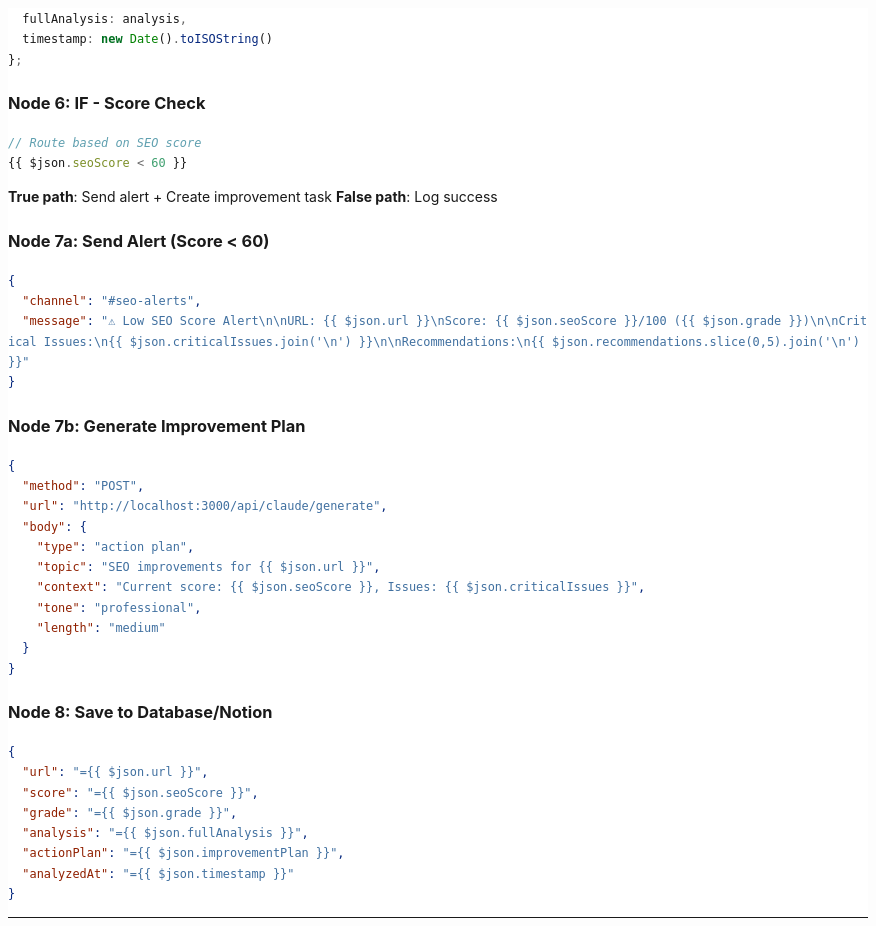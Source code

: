 ```javascript
  fullAnalysis: analysis,
  timestamp: new Date().toISOString()
};
```

### Node 6: IF - Score Check
```javascript
// Route based on SEO score
{{ $json.seoScore < 60 }}
```

**True path**: Send alert + Create improvement task
**False path**: Log success

### Node 7a: Send Alert (Score < 60)
```json
{
  "channel": "#seo-alerts",
  "message": "⚠️ Low SEO Score Alert\n\nURL: {{ $json.url }}\nScore: {{ $json.seoScore }}/100 ({{ $json.grade }})\n\nCritical Issues:\n{{ $json.criticalIssues.join('\n') }}\n\nRecommendations:\n{{ $json.recommendations.slice(0,5).join('\n') }}"
}
```

### Node 7b: Generate Improvement Plan
```json
{
  "method": "POST",
  "url": "http://localhost:3000/api/claude/generate",
  "body": {
    "type": "action plan",
    "topic": "SEO improvements for {{ $json.url }}",
    "context": "Current score: {{ $json.seoScore }}, Issues: {{ $json.criticalIssues }}",
    "tone": "professional",
    "length": "medium"
  }
}
```

### Node 8: Save to Database/Notion
```json
{
  "url": "={{ $json.url }}",
  "score": "={{ $json.seoScore }}",
  "grade": "={{ $json.grade }}",
  "analysis": "={{ $json.fullAnalysis }}",
  "actionPlan": "={{ $json.improvementPlan }}",
  "analyzedAt": "={{ $json.timestamp }}"
}
```

---
